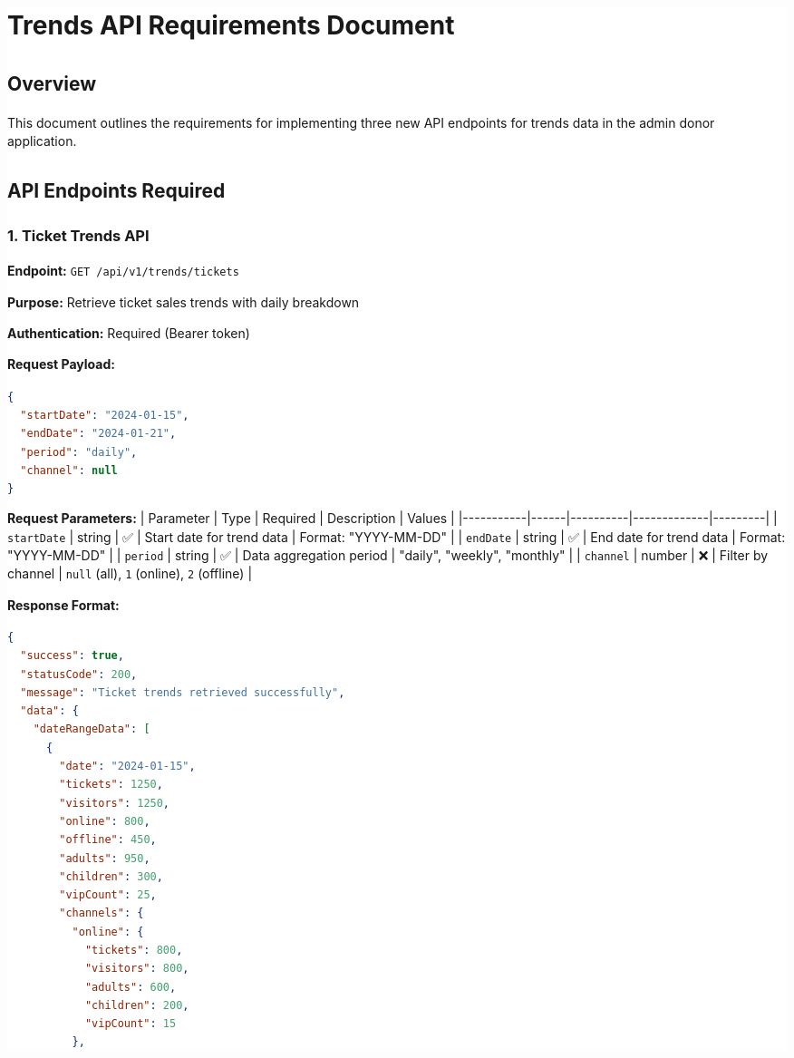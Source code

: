 # Trends API Requirements Document

## Overview

This document outlines the requirements for implementing three new API endpoints for trends data in the admin donor application.

## API Endpoints Required

### 1. Ticket Trends API

**Endpoint:** `GET /api/v1/trends/tickets`

**Purpose:** Retrieve ticket sales trends with daily breakdown

**Authentication:** Required (Bearer token)

**Request Payload:**

```json
{
  "startDate": "2024-01-15",
  "endDate": "2024-01-21",
  "period": "daily",
  "channel": null
}
```

**Request Parameters:**
| Parameter | Type | Required | Description | Values |
|-----------|------|----------|-------------|---------|
| `startDate` | string | ✅ | Start date for trend data | Format: "YYYY-MM-DD" |
| `endDate` | string | ✅ | End date for trend data | Format: "YYYY-MM-DD" |
| `period` | string | ✅ | Data aggregation period | "daily", "weekly", "monthly" |
| `channel` | number | ❌ | Filter by channel | `null` (all), `1` (online), `2` (offline) |

**Response Format:**

```json
{
  "success": true,
  "statusCode": 200,
  "message": "Ticket trends retrieved successfully",
  "data": {
    "dateRangeData": [
      {
        "date": "2024-01-15",
        "tickets": 1250,
        "visitors": 1250,
        "online": 800,
        "offline": 450,
        "adults": 950,
        "children": 300,
        "vipCount": 25,
        "channels": {
          "online": {
            "tickets": 800,
            "visitors": 800,
            "adults": 600,
            "children": 200,
            "vipCount": 15
          },
```